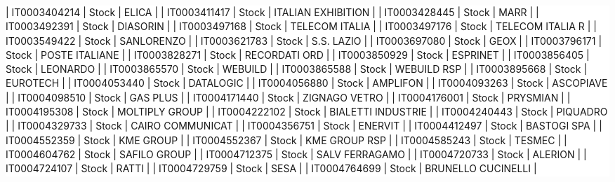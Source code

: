| IT0003404214 | Stock | ELICA |
| IT0003411417 | Stock | ITALIAN EXHIBITION |
| IT0003428445 | Stock | MARR |
| IT0003492391 | Stock | DIASORIN |
| IT0003497168 | Stock | TELECOM ITALIA |
| IT0003497176 | Stock | TELECOM ITALIA R |
| IT0003549422 | Stock | SANLORENZO |
| IT0003621783 | Stock | S.S. LAZIO |
| IT0003697080 | Stock | GEOX |
| IT0003796171 | Stock | POSTE ITALIANE |
| IT0003828271 | Stock | RECORDATI ORD |
| IT0003850929 | Stock | ESPRINET |
| IT0003856405 | Stock | LEONARDO |
| IT0003865570 | Stock | WEBUILD |
| IT0003865588 | Stock | WEBUILD RSP |
| IT0003895668 | Stock | EUROTECH |
| IT0004053440 | Stock | DATALOGIC |
| IT0004056880 | Stock | AMPLIFON |
| IT0004093263 | Stock | ASCOPIAVE |
| IT0004098510 | Stock | GAS PLUS |
| IT0004171440 | Stock | ZIGNAGO VETRO |
| IT0004176001 | Stock | PRYSMIAN |
| IT0004195308 | Stock | MOLTIPLY GROUP |
| IT0004222102 | Stock | BIALETTI INDUSTRIE |
| IT0004240443 | Stock | PIQUADRO |
| IT0004329733 | Stock | CAIRO COMMUNICAT |
| IT0004356751 | Stock | ENERVIT |
| IT0004412497 | Stock | BASTOGI SPA |
| IT0004552359 | Stock | KME GROUP |
| IT0004552367 | Stock | KME GROUP RSP |
| IT0004585243 | Stock | TESMEC |
| IT0004604762 | Stock | SAFILO GROUP |
| IT0004712375 | Stock | SALV FERRAGAMO |
| IT0004720733 | Stock | ALERION |
| IT0004724107 | Stock | RATTI |
| IT0004729759 | Stock | SESA |
| IT0004764699 | Stock | BRUNELLO CUCINELLI |